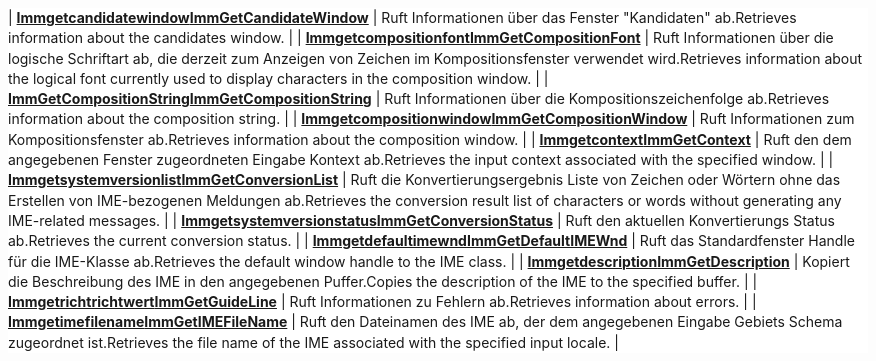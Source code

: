 | [<span data-ttu-id="c07a4-144">**Immgetcandidatewindow**</span><span class="sxs-lookup"><span data-stu-id="c07a4-144">**ImmGetCandidateWindow**</span></span>](/windows/desktop/api/Imm/nf-imm-immgetcandidatewindow)             | <span data-ttu-id="c07a4-145">Ruft Informationen über das Fenster "Kandidaten" ab.</span><span class="sxs-lookup"><span data-stu-id="c07a4-145">Retrieves information about the candidates window.</span></span>                                                                         |
| [<span data-ttu-id="c07a4-146">**Immgetcompositionfont**</span><span class="sxs-lookup"><span data-stu-id="c07a4-146">**ImmGetCompositionFont**</span></span>](/windows/desktop/api/Imm/nf-imm-immgetcompositionfonta)             | <span data-ttu-id="c07a4-147">Ruft Informationen über die logische Schriftart ab, die derzeit zum Anzeigen von Zeichen im Kompositionsfenster verwendet wird.</span><span class="sxs-lookup"><span data-stu-id="c07a4-147">Retrieves information about the logical font currently used to display characters in the composition window.</span></span>               |
| [<span data-ttu-id="c07a4-148">**ImmGetCompositionString**</span><span class="sxs-lookup"><span data-stu-id="c07a4-148">**ImmGetCompositionString**</span></span>](/windows/desktop/api/Imm/nf-imm-immgetcompositionstringa)         | <span data-ttu-id="c07a4-149">Ruft Informationen über die Kompositionszeichenfolge ab.</span><span class="sxs-lookup"><span data-stu-id="c07a4-149">Retrieves information about the composition string.</span></span>                                                                        |
| [<span data-ttu-id="c07a4-150">**Immgetcompositionwindow**</span><span class="sxs-lookup"><span data-stu-id="c07a4-150">**ImmGetCompositionWindow**</span></span>](/windows/desktop/api/Imm/nf-imm-immgetcompositionwindow)         | <span data-ttu-id="c07a4-151">Ruft Informationen zum Kompositionsfenster ab.</span><span class="sxs-lookup"><span data-stu-id="c07a4-151">Retrieves information about the composition window.</span></span>                                                                        |
| [<span data-ttu-id="c07a4-152">**Immgetcontext**</span><span class="sxs-lookup"><span data-stu-id="c07a4-152">**ImmGetContext**</span></span>](/windows/desktop/api/Imm/nf-imm-immgetcontext)                             | <span data-ttu-id="c07a4-153">Ruft den dem angegebenen Fenster zugeordneten Eingabe Kontext ab.</span><span class="sxs-lookup"><span data-stu-id="c07a4-153">Retrieves the input context associated with the specified window.</span></span>                                                          |
| [<span data-ttu-id="c07a4-154">**Immgetsystemversionlist**</span><span class="sxs-lookup"><span data-stu-id="c07a4-154">**ImmGetConversionList**</span></span>](/windows/desktop/api/Imm/nf-imm-immgetconversionlista)               | <span data-ttu-id="c07a4-155">Ruft die Konvertierungsergebnis Liste von Zeichen oder Wörtern ohne das Erstellen von IME-bezogenen Meldungen ab.</span><span class="sxs-lookup"><span data-stu-id="c07a4-155">Retrieves the conversion result list of characters or words without generating any IME-related messages.</span></span>                   |
| [<span data-ttu-id="c07a4-156">**Immgetsystemversionstatus**</span><span class="sxs-lookup"><span data-stu-id="c07a4-156">**ImmGetConversionStatus**</span></span>](/windows/desktop/api/Imm/nf-imm-immgetconversionstatus)           | <span data-ttu-id="c07a4-157">Ruft den aktuellen Konvertierungs Status ab.</span><span class="sxs-lookup"><span data-stu-id="c07a4-157">Retrieves the current conversion status.</span></span>                                                                                   |
| [<span data-ttu-id="c07a4-158">**Immgetdefaultimewnd**</span><span class="sxs-lookup"><span data-stu-id="c07a4-158">**ImmGetDefaultIMEWnd**</span></span>](/windows/desktop/api/Imm/nf-imm-immgetdefaultimewnd)                 | <span data-ttu-id="c07a4-159">Ruft das Standardfenster Handle für die IME-Klasse ab.</span><span class="sxs-lookup"><span data-stu-id="c07a4-159">Retrieves the default window handle to the IME class.</span></span>                                                                      |
| [<span data-ttu-id="c07a4-160">**Immgetdescription**</span><span class="sxs-lookup"><span data-stu-id="c07a4-160">**ImmGetDescription**</span></span>](/windows/desktop/api/Imm/nf-imm-immgetdescriptiona)                     | <span data-ttu-id="c07a4-161">Kopiert die Beschreibung des IME in den angegebenen Puffer.</span><span class="sxs-lookup"><span data-stu-id="c07a4-161">Copies the description of the IME to the specified buffer.</span></span>                                                                 |
| [<span data-ttu-id="c07a4-162">**Immgetrichtrichtwert**</span><span class="sxs-lookup"><span data-stu-id="c07a4-162">**ImmGetGuideLine**</span></span>](/windows/desktop/api/Imm/nf-imm-immgetguidelinea)                         | <span data-ttu-id="c07a4-163">Ruft Informationen zu Fehlern ab.</span><span class="sxs-lookup"><span data-stu-id="c07a4-163">Retrieves information about errors.</span></span>                                                                                        |
| [<span data-ttu-id="c07a4-164">**Immgetimefilename**</span><span class="sxs-lookup"><span data-stu-id="c07a4-164">**ImmGetIMEFileName**</span></span>](/windows/desktop/api/Imm/nf-imm-immgetimefilenamea)                     | <span data-ttu-id="c07a4-165">Ruft den Dateinamen des IME ab, der dem angegebenen Eingabe Gebiets Schema zugeordnet ist.</span><span class="sxs-lookup"><span data-stu-id="c07a4-165">Retrieves the file name of the IME associated with the specified input locale.</span></span>                                             |